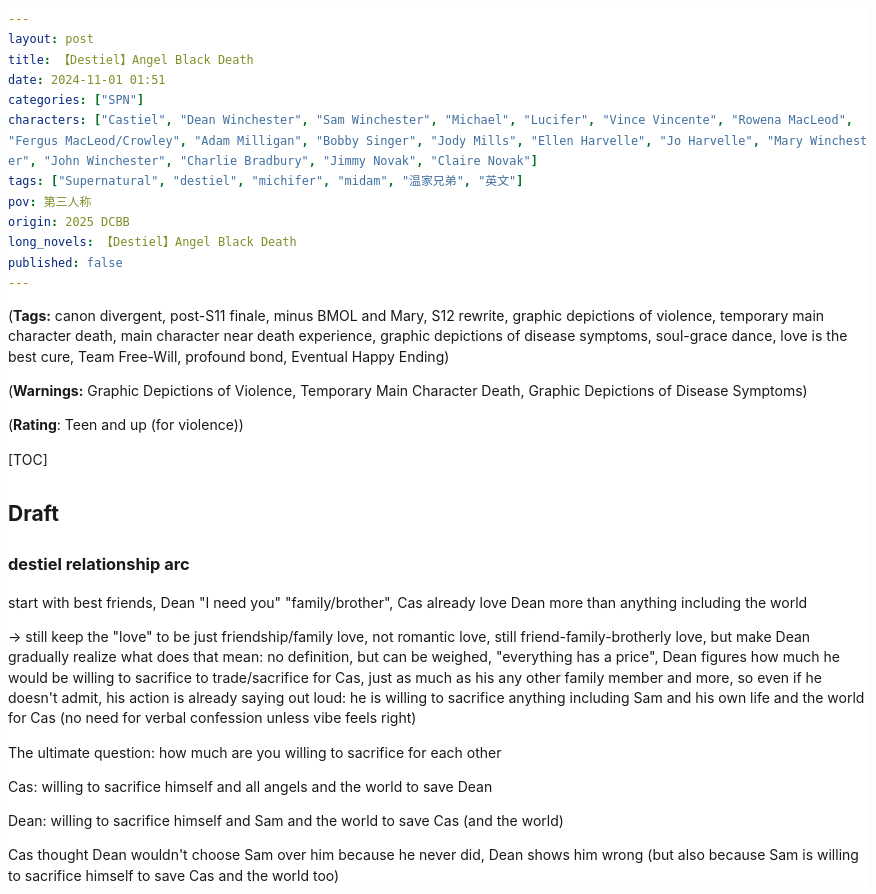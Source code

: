 ```yaml
---
layout: post
title: 【Destiel】Angel Black Death
date: 2024-11-01 01:51
categories: ["SPN"]
characters: ["Castiel", "Dean Winchester", "Sam Winchester", "Michael", "Lucifer", "Vince Vincente", "Rowena MacLeod", "Fergus MacLeod/Crowley", "Adam Milligan", "Bobby Singer", "Jody Mills", "Ellen Harvelle", "Jo Harvelle", "Mary Winchester", "John Winchester", "Charlie Bradbury", "Jimmy Novak", "Claire Novak"]
tags: ["Supernatural", "destiel", "michifer", "midam", "温家兄弟", "英文"]
pov: 第三人称
origin: 2025 DCBB
long_novels: 【Destiel】Angel Black Death
published: false
---
```


(**Tags:** canon divergent, post-S11 finale, minus BMOL and Mary, S12 rewrite, graphic depictions of violence, temporary main character death, main character near death experience, graphic depictions of disease symptoms, soul-grace dance, love is the best cure, Team Free-Will, profound bond, Eventual Happy Ending)

(**Warnings:** Graphic Depictions of Violence, Temporary Main Character Death, Graphic Depictions of Disease Symptoms)

(**Rating**: Teen and up (for violence))

[TOC]

## Draft

### destiel relationship arc

start with best friends, Dean "I need you" "family/brother", Cas already love Dean more than anything including the world

→ still keep the "love" to be just friendship/family love, not romantic love, still friend-family-brotherly love, but make Dean gradually realize what does that mean: no definition, but can be weighed, "everything has a price", Dean figures how much he would be willing to sacrifice to trade/sacrifice for Cas, just as much as his any other family member and more, so even if he doesn't admit, his action is already saying out loud: he is willing to sacrifice anything including Sam and his own life and the world for Cas (no need for verbal confession unless vibe feels right)



The ultimate question: how much are you willing to sacrifice for each other

Cas: willing to sacrifice himself and all angels and the world to save Dean

Dean: willing to sacrifice himself and Sam and the world to save Cas (and the world)

Cas thought Dean wouldn't choose Sam over him because he never did, Dean shows him wrong (but also because Sam is willing to sacrifice himself to save Cas and the world too)

